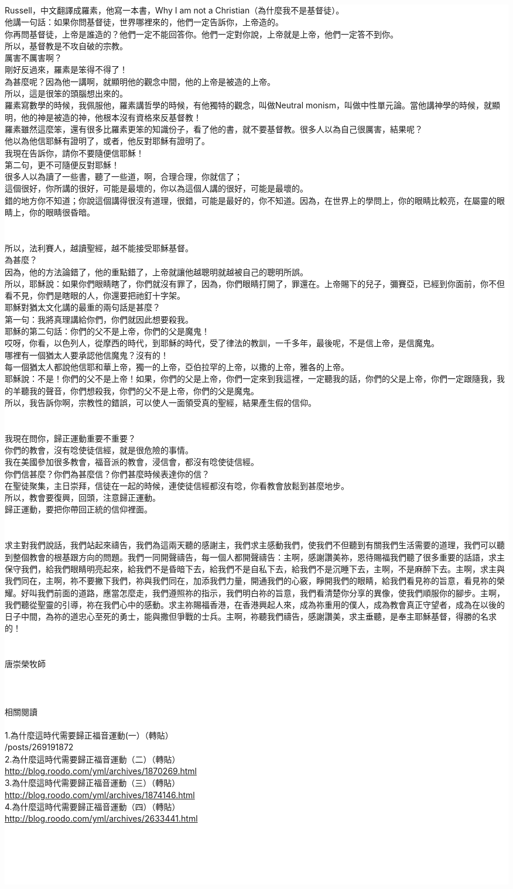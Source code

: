 Russell，中文翻譯成羅素，他寫一本書，Why I am not a Christian（為什麼我不是基督徒）。<br>他講一句話：如果你問基督徒，世界哪裡來的，他們一定告訴你，上帝造的。<br>你再問基督徒，上帝是誰造的？他們一定不能回答你。他們一定對你說，上帝就是上帝，他們一定答不到你。<br>所以，基督教是不攻自破的宗教。<br>厲害不厲害啊？<br>剛好反過來，羅素是笨得不得了！<br>為甚麼呢？因為他一講啊，就顯明他的觀念中間，他的上帝是被造的上帝。<br>所以，這是很笨的頭腦想出來的。<br>羅素寫數學的時候，我佩服他，羅素講哲學的時候，有他獨特的觀念，叫做Neutral monism，叫做中性單元論。當他講神學的時候，就顯明，他的神是被造的神，他根本沒有資格來反基督教！<br>羅素雖然這麼笨，還有很多比羅素更笨的知識份子，看了他的書，就不要基督教。很多人以為自己很厲害，結果呢？<br>他以為他信耶穌有證明了，或者，他反對耶穌有證明了。<br>我現在告訴你，請你不要隨便信耶穌！<br>第二句，更不可隨便反對耶穌！<br>很多人以為讀了一些書，聽了一些道，啊，合理合理，你就信了；<br>這個很好，你所講的很好，可能是最壞的，你以為這個人講的很好，可能是最壞的。<br>錯的地方你不知道；你說這個講得很沒有道理，很錯，可能是最好的，你不知道。因為，在世界上的學問上，你的眼睛比較亮，在屬靈的眼睛上，你的眼睛很昏暗。<br><br><br>所以，法利賽人，越讀聖經，越不能接受耶穌基督。<br>為甚麼？<br>因為，他的方法論錯了，他的重點錯了，上帝就讓他越聰明就越被自己的聰明所誤。<br>所以，耶穌說：如果你們眼睛瞎了，你們就沒有罪了，因為，你們眼睛打開了，罪還在。上帝賜下的兒子，彌賽亞，已經到你面前，你不但看不見，你們是瞎眼的人，你還要把祂釘十字架。<br>耶穌對猶太文化講的最重的兩句話是甚麼？<br>第一句：我將真理講給你們，你們就因此想要殺我。<br>耶穌的第二句話：你們的父不是上帝，你們的父是魔鬼！<br>哎呀，你看，以色列人，從摩西的時代，到耶穌的時代，受了律法的教訓，一千多年，最後呢，不是信上帝，是信魔鬼。<br>哪裡有一個猶太人要承認他信魔鬼？沒有的！<br>每一個猶太人都說他信耶和華上帝，獨一的上帝，亞伯拉罕的上帝，以撒的上帝，雅各的上帝。<br>耶穌說：不是！你們的父不是上帝！如果，你們的父是上帝，你們一定來到我這裡，一定聽我的話，你們的父是上帝，你們一定跟隨我，我的羊聽我的聲音，你們想殺我，你們的父不是上帝，你們的父是魔鬼。<br>所以，我告訴你啊，宗教性的錯誤，可以使人一面領受真的聖經，結果產生假的信仰。<br><br><br>我現在問你，歸正運動重要不重要？<br>你們的教會，沒有唸使徒信經，就是很危險的事情。<br>我在美國參加很多教會，福音派的教會，浸信會，都沒有唸使徒信經。<br>你們信甚麼？你們為甚麼信？你們甚麼時候表達你的信？<br>在聖徒聚集，主日崇拜，信徒在一起的時候，連使徒信經都沒有唸，你看教會放鬆到甚麼地步。<br>所以，教會要復興，回頭，注意歸正運動。<br>歸正運動，要把你帶回正統的信仰裡面。<br><br><br>求主對我們說話，我們站起來禱告，我們為這兩天聽的感謝主，我們求主感動我們，使我們不但聽到有關我們生活需要的道理，我們可以聽到整個教會的根基跟方向的問題。我們一同開聲禱告，每一個人都開聲禱告：主啊，感謝讚美祢，恩待賜福我們聽了很多重要的話語，求主保守我們，給我們眼睛明亮起來，給我們不是昏暗下去，給我們不是自私下去，給我們不是沉睡下去，主啊，不是麻醉下去。主啊，求主與我們同在，主啊，祢不要撇下我們，祢與我們同在，加添我們力量，開通我們的心竅，睜開我們的眼睛，給我們看見祢的旨意，看見祢的榮耀。好叫我們前面的道路，應當怎麼走，我們遵照祢的指示，我們明白祢的旨意，我們看清楚你分享的異像，使我們順服你的腳步。主啊，我們聽從聖靈的引導，祢在我們心中的感動。求主祢賜福香港，在香港興起人來，成為祢重用的僕人，成為教會真正守望者，成為在以後的日子中間，為祢的道忠心至死的勇士，能與撒但爭戰的士兵。主啊，祢聽我們禱告，感謝讚美，求主垂聽，是奉主耶穌基督，得勝的名求的！<br><br><br>唐崇榮牧師<br><br><br><br>相關閱讀<br><br>1.為什麼這時代需要歸正福音運動(一）（轉貼）<br>/posts/269191872<br>2.為什麼這時代需要歸正福音運動（二）（轉貼）<br>http://blog.roodo.com/yml/archives/1870269.html<br>3.為什麼這時代需要歸正福音運動（三）（轉貼）<br>http://blog.roodo.com/yml/archives/1874146.html<br>4.為什麼這時代需要歸正福音運動（四）（轉貼）<br>http://blog.roodo.com/yml/archives/2633441.html<br><br><br><br><br><br>
